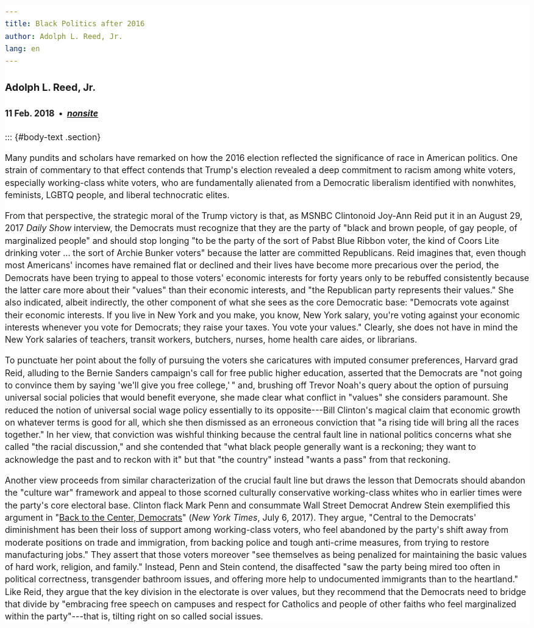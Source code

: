 ```yaml
---
title: Black Politics after 2016
author: Adolph L. Reed, Jr.
lang: en
---
```


### Adolph L. Reed, Jr.

#### 11 Feb. 2018&ensp;&bull;&ensp;[_nonsite_](https://nonsite.org/article/black-politics-after-2016)

::: {#body-text .section}

Many pundits and scholars have remarked on how the 2016 election reflected the significance of race in American politics. One strain of commentary to that effect contends that Trump's election revealed a deep commitment to racism among white voters, especially working-class white voters, who are fundamentally alienated from a Democratic liberalism identified with nonwhites, feminists, LGBTQ people, and liberal technocratic elites.

From that perspective, the strategic moral of the Trump victory is that, as MSNBC Clintonoid Joy-Ann Reid put it in an August 29, 2017 _Daily Show_ interview, the Democrats must recognize that they are the party of "black and brown people, of gay people, of marginalized people" and should stop longing "to be the party of the sort of Pabst Blue Ribbon voter, the kind of Coors Lite drinking voter&nbsp;... the sort of Archie Bunker voters" because the latter are committed Republicans. Reid imagines that, even though most Americans' incomes have remained flat or declined and their lives have become more precarious over the period, the Democrats have been trying to appeal to those voters' economic interests for forty years only to be rebuffed consistently because the latter care more about their "values" than their economic interests, and "the Republican party represents their values." She also indicated, albeit indirectly, the other component of what she sees as the core Democratic base: "Democrats vote against their economic interests. If you live in New York and you make, you know, New York salary, you're voting against your economic interests whenever you vote for Democrats; they raise your taxes. You vote your values." Clearly, she does not have in mind the New York salaries of teachers, transit workers, butchers, nurses, home health care aides, or librarians.

To punctuate her point about the folly of pursuing the voters she caricatures with imputed consumer preferences, Harvard grad Reid, alluding to the Bernie Sanders campaign's call for free public higher education, asserted that the Democrats are "not going to convince them by saying 'we'll give you free college,'&thinsp;" and, brushing off Trevor Noah's query about the option of pursuing universal social policies that would benefit everyone, she made clear what conflict in "values" she considers paramount. She reduced the notion of universal social wage policy essentially to its opposite---Bill Clinton's magical claim that economic growth on whatever terms is good for all, which she then dismissed as an erroneous conviction that "a rising tide will bring all the races together." In her view, that conviction was wishful thinking because the central fault line in national politics concerns what she called "the racial discussion," and she contended that "what black people generally want is a reckoning; they want to acknowledge the past and to reckon with it" but that "the country" instead "wants a pass" from that reckoning.

Another view proceeds from similar characterization of the crucial fault line but draws the lesson that Democrats should abandon the "culture war" framework and appeal to those scorned culturally conservative working-class whites who in earlier times were the party's core electoral base. Clinton flack Mark Penn and consummate Wall Street Democrat Andrew Stein exemplified this argument in "[Back to the Center, Democrats](https://www.nytimes.com/2017/07/06/opinion/center-democrats-identity-politics.html)" (_New York Times_, July 6, 2017). They argue, "Central to the Democrats' diminishment has been their loss of support among working-class voters, who feel abandoned by the party's shift away from moderate positions on trade and immigration, from backing police and tough anti-crime measures, from trying to restore manufacturing jobs." They assert that those voters moreover "see themselves as being penalized for maintaining the basic values of hard work, religion, and family." Instead, Penn and Stein contend, the disaffected "saw the party being mired too often in political correctness, transgender bathroom issues, and offering more help to undocumented immigrants than to the heartland." Like Reid, they argue that the key division in the electorate is over values, but they recommend that the Democrats need to bridge that divide by "embracing free speech on campuses and respect for Catholics and people of other faiths who feel marginalized within the party"---that is, tilting right on so called social issues.
